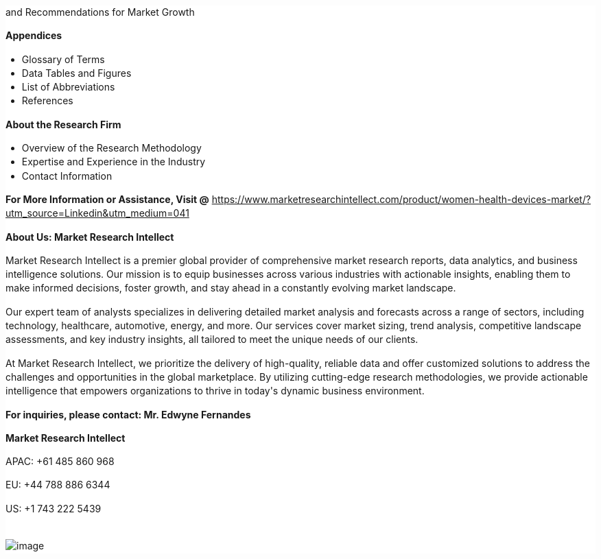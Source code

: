 and Recommendations for Market Growth</li></ul><p><strong>Appendices</strong></p><ul><li>Glossary of Terms</li><li>Data Tables and Figures</li><li>List of Abbreviations</li><li>References</li></ul><p><strong>About the Research Firm</strong></p><ul><li>Overview of the Research Methodology</li><li>Expertise and Experience in the Industry</li><li>Contact Information</li></ul></div><div class="article-main__content" data-test-id="publishing-text-block"><p><span class="font-[700]"><strong>For More Information or Assistance, Visit @</strong>&nbsp;<a href="https://www.marketresearchintellect.com/product/women-health-devices-market/?utm_source=Linkedin&utm_medium=041">https://www.marketresearchintellect.com/product/women-health-devices-market/?utm_source=Linkedin&utm_medium=041</a></span></p><p><strong>About Us: Market Research Intellect</strong></p><p>Market Research Intellect is a premier global provider of comprehensive market research reports, data analytics, and business intelligence solutions. Our mission is to equip businesses across various industries with actionable insights, enabling them to make informed decisions, foster growth, and stay ahead in a constantly evolving market landscape.</p><p>Our expert team of analysts specializes in delivering detailed market analysis and forecasts across a range of sectors, including technology, healthcare, automotive, energy, and more. Our services cover market sizing, trend analysis, competitive landscape assessments, and key industry insights, all tailored to meet the unique needs of our clients.</p><p>At Market Research Intellect, we prioritize the delivery of high-quality, reliable data and offer customized solutions to address the challenges and opportunities in the global marketplace. By utilizing cutting-edge research methodologies, we provide actionable intelligence that empowers organizations to thrive in today's dynamic business environment.</p><p><strong>For inquiries, please contact: Mr. Edwyne Fernandes</strong></p><p><strong>Market Research Intellect</strong></p><p>APAC: +61 485 860 968</p><p>EU: +44 788 886 6344</p><p>US: +1 743 222 5439</p></div><div class="article-main__content" data-test-id="publishing-text-block">&nbsp;</div>
![image](https://github.com/user-attachments/assets/98e3a675-8430-4fdc-b790-ab77f5a3800a)
